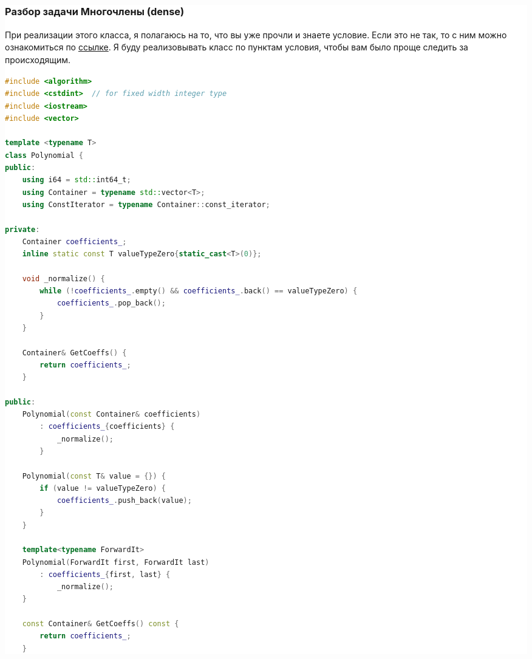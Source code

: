 ### Разбор задачи Многочлены (dense)

При реализации этого класса, я полагаюсь на то, что вы уже прочли и знаете условие. Если это не так, то с ним можно ознакомиться по [ссылке](https://gist.github.com/cdraugr/7bea4b26cc4e171736a6e41be30f611c). Я буду реализовывать класс по пунктам условия, чтобы вам было проще следить за происходящим.

```c++
#include <algorithm>
#include <cstdint>  // for fixed width integer type
#include <iostream>
#include <vector>

template <typename T>
class Polynomial {
public:
    using i64 = std::int64_t;
    using Container = typename std::vector<T>;
    using ConstIterator = typename Container::const_iterator;

private:
    Container coefficients_;
    inline static const T valueTypeZero{static_cast<T>(0)};

    void _normalize() {
        while (!coefficients_.empty() && coefficients_.back() == valueTypeZero) {
            coefficients_.pop_back();
        }
    }

    Container& GetCoeffs() {
        return coefficients_;
    }

public:
    Polynomial(const Container& coefficients)
        : coefficients_{coefficients} {
            _normalize();
        }

    Polynomial(const T& value = {}) {
        if (value != valueTypeZero) {
            coefficients_.push_back(value);
        }
    }

    template<typename ForwardIt>
    Polynomial(ForwardIt first, ForwardIt last)
        : coefficients_{first, last} {
            _normalize();
    }

    const Container& GetCoeffs() const {
        return coefficients_;
    }
```
